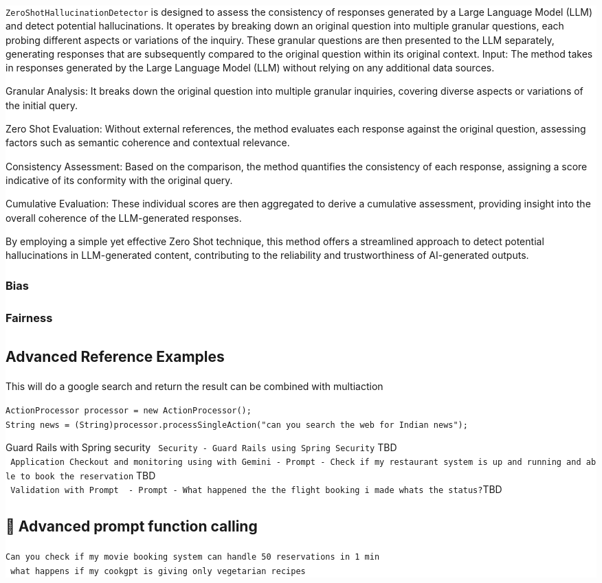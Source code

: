 ```ZeroShotHallucinationDetector``` is designed to assess the consistency of responses generated by a Large Language Model (LLM) and detect potential hallucinations. It operates by breaking down an original question into multiple granular questions, each probing different aspects or variations of the inquiry. These granular questions are then presented to the LLM separately, generating responses that are subsequently compared to the original question within its original context.
Input: The method takes in responses generated by the Large Language Model (LLM) without relying on any additional data sources.

Granular Analysis: It breaks down the original question into multiple granular inquiries, covering diverse aspects or variations of the initial query.

Zero Shot Evaluation: Without external references, the method evaluates each response against the original question, assessing factors such as semantic coherence and contextual relevance.

Consistency Assessment: Based on the comparison, the method quantifies the consistency of each response, assigning a score indicative of its conformity with the original query.

Cumulative Evaluation: These individual scores are then aggregated to derive a cumulative assessment, providing insight into the overall coherence of the LLM-generated responses.

By employing a simple yet effective Zero Shot technique, this method offers a streamlined approach to detect potential hallucinations in LLM-generated content, contributing to the reliability and trustworthiness of AI-generated outputs.

### Bias
### Fairness



## Advanced Reference Examples

This will do a google search and return the result can be combined with multiaction  
```
ActionProcessor processor = new ActionProcessor();
String news = (String)processor.processSingleAction("can you search the web for Indian news");

```
Guard Rails with Spring security 
``` Security - Guard Rails using Spring Security``` TBD <br>
``` Application Checkout and monitoring using with Gemini - Prompt - Check if my restaurant system is up and running and able to book the reservation``` TBD <br>
``` Validation with Prompt  - Prompt - What happened the the flight booking i made whats the status?```TBD <br>

## 🧾 Advanced prompt function calling
``` Can you check if my movie booking system can handle 50 reservations in 1 min ``` <br>
``` what happens if my cookgpt is giving only vegetarian recipes``` <br>
